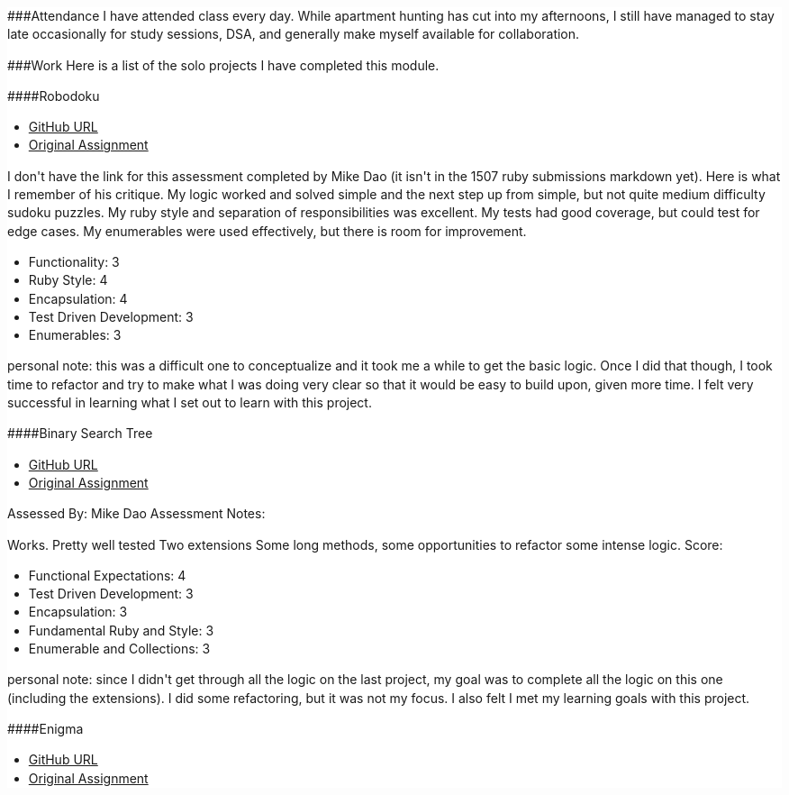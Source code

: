 ###Attendance
I have attended class every day. While apartment hunting has cut into my afternoons, I still have managed to stay late occasionally for study sessions, DSA, and generally make myself available for collaboration.

###Work
Here is a list of the solo projects I have completed this module.

####Robodoku
* [GitHub URL](https://github.com/Egogre/robodoku)
* [Original Assignment](https://github.com/turingschool/challenges/blob/master/robodoku.markdown)

I don't have the link for this assessment completed by Mike Dao (it isn't in the 1507 ruby submissions markdown yet). Here is what I remember of his critique.
My logic worked and solved simple and the next step up from simple, but not quite medium difficulty sudoku puzzles. My ruby style and separation of responsibilities was excellent. My tests had good coverage, but could test for edge cases. My enumerables were used effectively, but there is room for improvement.

* Functionality: 3
* Ruby Style: 4
* Encapsulation: 4
* Test Driven Development: 3
* Enumerables: 3

personal note: this was a difficult one to conceptualize and it took me a while to get the basic logic. Once I did that though, I took time to refactor and try to make what I was doing very clear so that it would be easy to build upon, given more time. I felt very successful in learning what I set out to learn with this project.

####Binary Search Tree
* [GitHub URL](https://github.com/Egogre/binary_search_tree)
* [Original Assignment]()

Assessed By: Mike Dao
Assessment Notes:

Works.
Pretty well tested
Two extensions
Some long methods, some opportunities to refactor some intense logic.
Score:

* Functional Expectations: 4
* Test Driven Development: 3
* Encapsulation: 3
* Fundamental Ruby and Style: 3
* Enumerable and Collections: 3

personal note: since I didn't get through all the logic on the last project, my goal was to complete all the logic on this one (including the extensions). I did some refactoring, but it was not my focus. I also felt I met my learning goals with this project.

####Enigma
* [GitHub URL](https://github.com/Egogre/enigma)
* [Original Assignment]()
